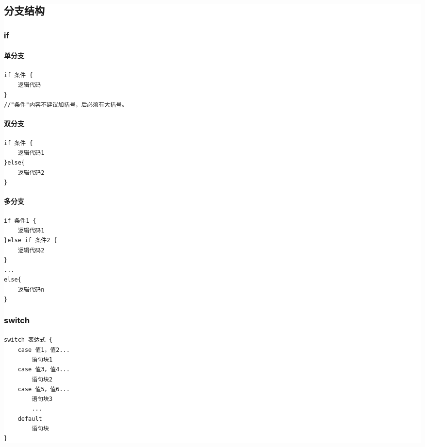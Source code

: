 ## 分支结构

### if

#### 单分支

```
if 条件 {
	逻辑代码
}
//"条件"内容不建议加括号，后必须有大括号。
```

#### 双分支

```
if 条件 {
	逻辑代码1
}else{
	逻辑代码2	
}
```

#### 多分支

```
if 条件1 {
	逻辑代码1
}else if 条件2 {
	逻辑代码2	
}
...
else{
	逻辑代码n	
}
```

### switch

```
switch 表达式 {
	case 值1，值2...
		语句块1
	case 值3，值4...
		语句块2
	case 值5，值6...
		语句块3
		...
	default
		语句块
}
```
